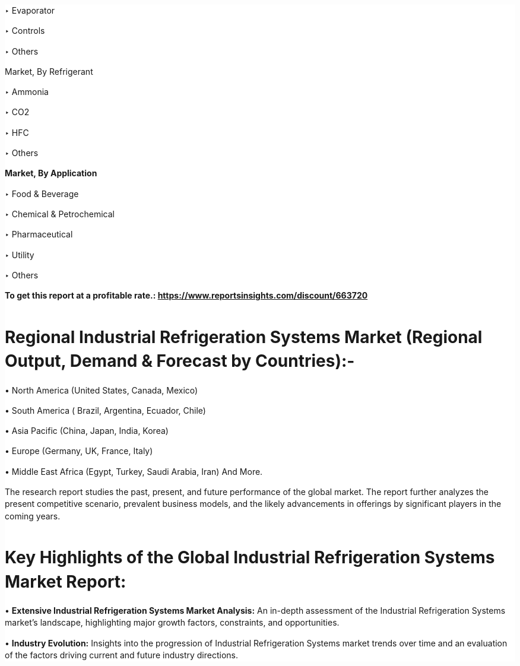 ‣ Evaporator

‣ Controls

‣ Others


Market, By Refrigerant

‣ Ammonia

‣ CO2

‣ HFC

‣ Others

<Strong>Market, By Application</Strong>

‣ Food & Beverage

‣ Chemical & Petrochemical

‣ Pharmaceutical

‣ Utility

‣ Others

<strong>To get this report at a profitable rate.: <a href=https://www.reportsinsights.com/discount/663720>https://www.reportsinsights.com/discount/663720</a></strong></font>

# <strong>Regional Industrial Refrigeration Systems Market (Regional Output, Demand &amp; Forecast by Countries):-</strong>

• North America (United States, Canada, Mexico)

• South America ( Brazil, Argentina, Ecuador, Chile)

• Asia Pacific (China, Japan, India, Korea)

• Europe (Germany, UK, France, Italy)

• Middle East Africa (Egypt, Turkey, Saudi Arabia, Iran) And More.

The research report studies the past, present, and future performance of the global market. The report further analyzes the present competitive scenario, prevalent business models, and the likely advancements in offerings by significant players in the coming years.

# <strong>Key Highlights of the Global Industrial Refrigeration Systems Market Report:</strong>

• <strong>Extensive Industrial Refrigeration Systems Market Analysis:</strong> An in-depth assessment of the Industrial Refrigeration Systems market’s landscape, highlighting major growth factors, constraints, and opportunities.

• <strong>Industry Evolution:</strong> Insights into the progression of Industrial Refrigeration Systems market trends over time and an evaluation of the factors driving current and future industry directions.
